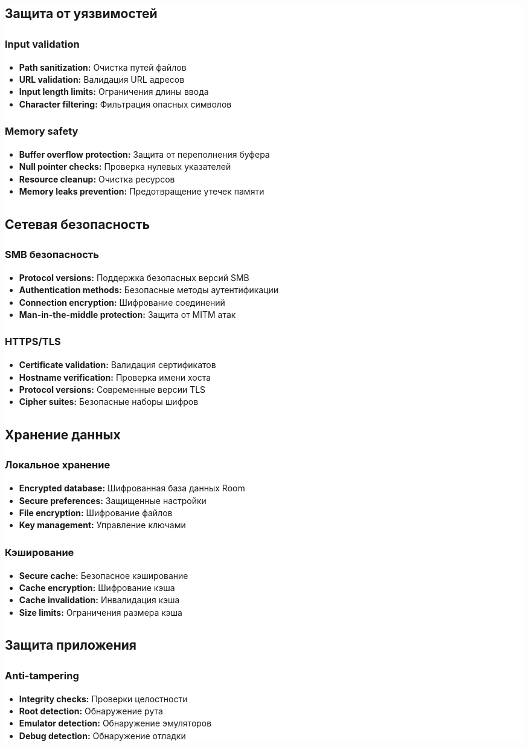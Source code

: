 ## Защита от уязвимостей

### Input validation
- **Path sanitization:** Очистка путей файлов
- **URL validation:** Валидация URL адресов
- **Input length limits:** Ограничения длины ввода
- **Character filtering:** Фильтрация опасных символов

### Memory safety
- **Buffer overflow protection:** Защита от переполнения буфера
- **Null pointer checks:** Проверка нулевых указателей
- **Resource cleanup:** Очистка ресурсов
- **Memory leaks prevention:** Предотвращение утечек памяти

## Сетевая безопасность

### SMB безопасность
- **Protocol versions:** Поддержка безопасных версий SMB
- **Authentication methods:** Безопасные методы аутентификации
- **Connection encryption:** Шифрование соединений
- **Man-in-the-middle protection:** Защита от MITM атак

### HTTPS/TLS
- **Certificate validation:** Валидация сертификатов
- **Hostname verification:** Проверка имени хоста
- **Protocol versions:** Современные версии TLS
- **Cipher suites:** Безопасные наборы шифров

## Хранение данных

### Локальное хранение
- **Encrypted database:** Шифрованная база данных Room
- **Secure preferences:** Защищенные настройки
- **File encryption:** Шифрование файлов
- **Key management:** Управление ключами

### Кэширование
- **Secure cache:** Безопасное кэширование
- **Cache encryption:** Шифрование кэша
- **Cache invalidation:** Инвалидация кэша
- **Size limits:** Ограничения размера кэша

## Защита приложения

### Anti-tampering
- **Integrity checks:** Проверки целостности
- **Root detection:** Обнаружение рута
- **Emulator detection:** Обнаружение эмуляторов
- **Debug detection:** Обнаружение отладки
